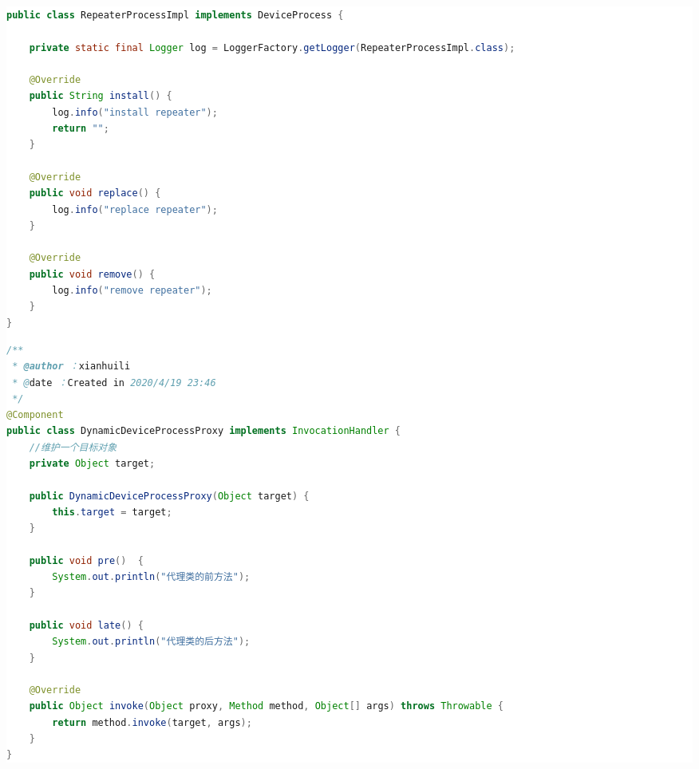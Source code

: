 ```java
public class RepeaterProcessImpl implements DeviceProcess {

    private static final Logger log = LoggerFactory.getLogger(RepeaterProcessImpl.class);

    @Override
    public String install() {
        log.info("install repeater");
        return "";
    }

    @Override
    public void replace() {
        log.info("replace repeater");
    }

    @Override
    public void remove() {
        log.info("remove repeater");
    }
}
```

```java
/**
 * @author ：xianhuili
 * @date ：Created in 2020/4/19 23:46
 */
@Component
public class DynamicDeviceProcessProxy implements InvocationHandler {
    //维护一个目标对象
    private Object target;

    public DynamicDeviceProcessProxy(Object target) {
        this.target = target;
    }

    public void pre()  {
        System.out.println("代理类的前方法");
    }

    public void late() {
        System.out.println("代理类的后方法");
    }

    @Override
    public Object invoke(Object proxy, Method method, Object[] args) throws Throwable {
        return method.invoke(target, args);
    }
}
```


